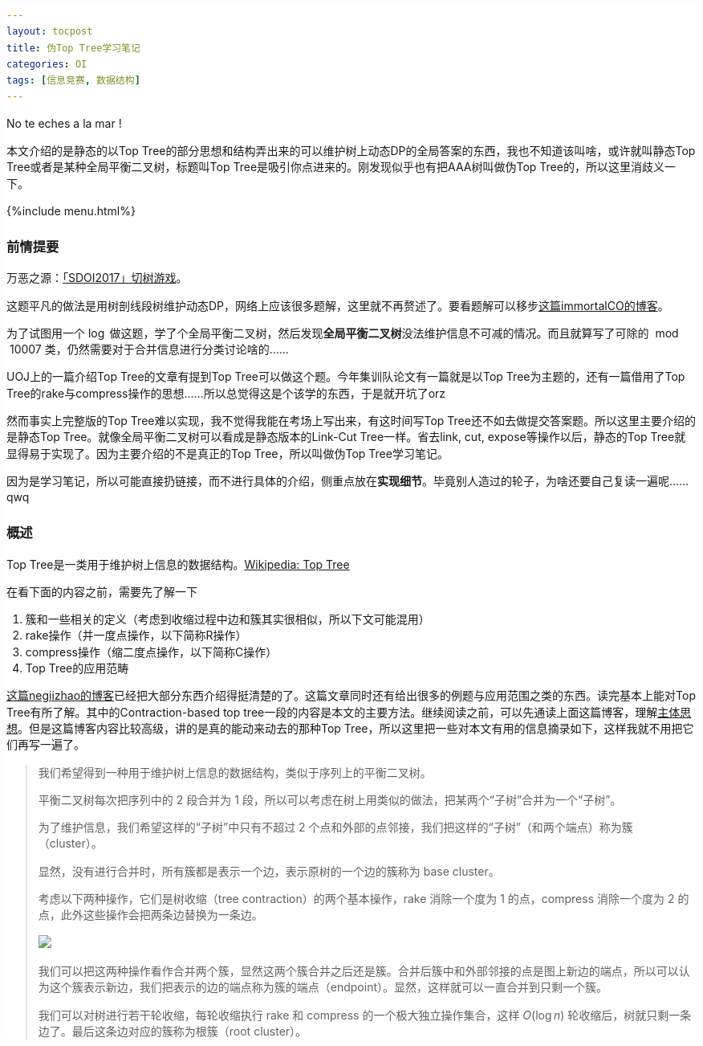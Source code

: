 ```yaml
---
layout: tocpost
title: 伪Top Tree学习笔记
categories: OI
tags: [信息竞赛, 数据结构]
---
```


No te eches a la mar !

本文介绍的是静态的以Top Tree的部分思想和结构弄出来的可以维护树上动态DP的全局答案的东西，我也不知道该叫啥，或许就叫静态Top Tree或者是某种全局平衡二叉树，标题叫Top Tree是吸引你点进来的。刚发现似乎也有把AAA树叫做伪Top Tree的，所以这里消歧义一下。

{%include menu.html%}

### 前情提要

万恶之源：[「SDOI2017」切树游戏](https://loj.ac/problem/2269)。

这题平凡的做法是用树剖线段树维护动态DP，网络上应该很多题解，这里就不再赘述了。要看题解可以移步[这篇immortalCO的博客](http://immortalco.blog.uoj.ac/blog/2625)。

为了试图用一个 $\log$ 做这题，学了个全局平衡二叉树，然后发现**全局平衡二叉树**没法维护信息不可减的情况。而且就算写了可除的 $\bmod 10007$ 类，仍然需要对于合并信息进行分类讨论啥的……

UOJ上的一篇介绍Top Tree的文章有提到Top Tree可以做这个题。今年集训队论文有一篇就是以Top Tree为主题的，还有一篇借用了Top Tree的rake与compress操作的思想……所以总觉得这是个该学的东西，于是就开坑了orz

然而事实上完整版的Top Tree难以实现，我不觉得我能在考场上写出来，有这时间写Top Tree还不如去做提交答案题。所以这里主要介绍的是静态Top Tree。就像全局平衡二叉树可以看成是静态版本的Link-Cut Tree一样。省去link, cut, expose等操作以后，静态的Top Tree就显得易于实现了。因为主要介绍的不是真正的Top Tree，所以叫做伪Top Tree学习笔记。

因为是学习笔记，所以可能直接扔链接，而不进行具体的介绍，侧重点放在**实现细节**。毕竟别人造过的轮子，为啥还要自己复读一遍呢……qwq

### 概述

Top Tree是一类用于维护树上信息的数据结构。[Wikipedia: Top Tree](https://en.wikipedia.org/wiki/Top_tree)

在看下面的内容之前，需要先了解一下

1. 簇和一些相关的定义（考虑到收缩过程中边和簇其实很相似，所以下文可能混用）
2. rake操作（并一度点操作，以下简称R操作）
3. compress操作（缩二度点操作，以下简称C操作）
4. Top Tree的应用范畴

[这篇negiizhao的博客](http://negiizhao.blog.uoj.ac/blog/4912)已经把大部分东西介绍得挺清楚的了。这篇文章同时还有给出很多的例题与应用范围之类的东西。读完基本上能对Top Tree有所了解。其中的Contraction-based top tree一段的内容是本文的主要方法。继续阅读之前，可以先通读上面这篇博客，理解[主体思想](https://baike.baidu.com/item/%E4%B8%BB%E4%BD%93%E6%80%9D%E6%83%B3)。但是这篇博客内容比较高级，讲的是真的能动来动去的那种Top Tree，所以这里把一些对本文有用的信息摘录如下，这样我就不用把它们再写一遍了。

> 我们希望得到一种用于维护树上信息的数据结构，类似于序列上的平衡二叉树。
>
> 平衡二叉树每次把序列中的 2 段合并为 1 段，所以可以考虑在树上用类似的做法，把某两个“子树”合并为一个“子树”。
>
> 为了维护信息，我们希望这样的“子树”中只有不超过 2 个点和外部的点邻接，我们把这样的“子树”（和两个端点）称为簇（cluster）。
>
> 显然，没有进行合并时，所有簇都是表示一个边，表示原树的一个边的簇称为 base cluster。
>
> 考虑以下两种操作，它们是树收缩（tree contraction）的两个基本操作，rake 消除一个度为 1 的点，compress 消除一个度为 2 的点，此外这些操作会把两条边替换为一条边。
>
> ![](https://i.jpg.dog/img/be4976c58d2fe09618079e976df0da97.png)
>
> 我们可以把这两种操作看作合并两个簇，显然这两个簇合并之后还是簇。合并后簇中和外部邻接的点是图上新边的端点，所以可以认为这个簇表示新边，我们把表示的边的端点称为簇的端点（endpoint）。显然，这样就可以一直合并到只剩一个簇。
>
> 我们可以对树进行若干轮收缩，每轮收缩执行 rake 和 compress 的一个极大独立操作集合，这样 $O(\log n)$ 轮收缩后，树就只剩一条边了。最后这条边对应的簇称为根簇（root cluster）。
>